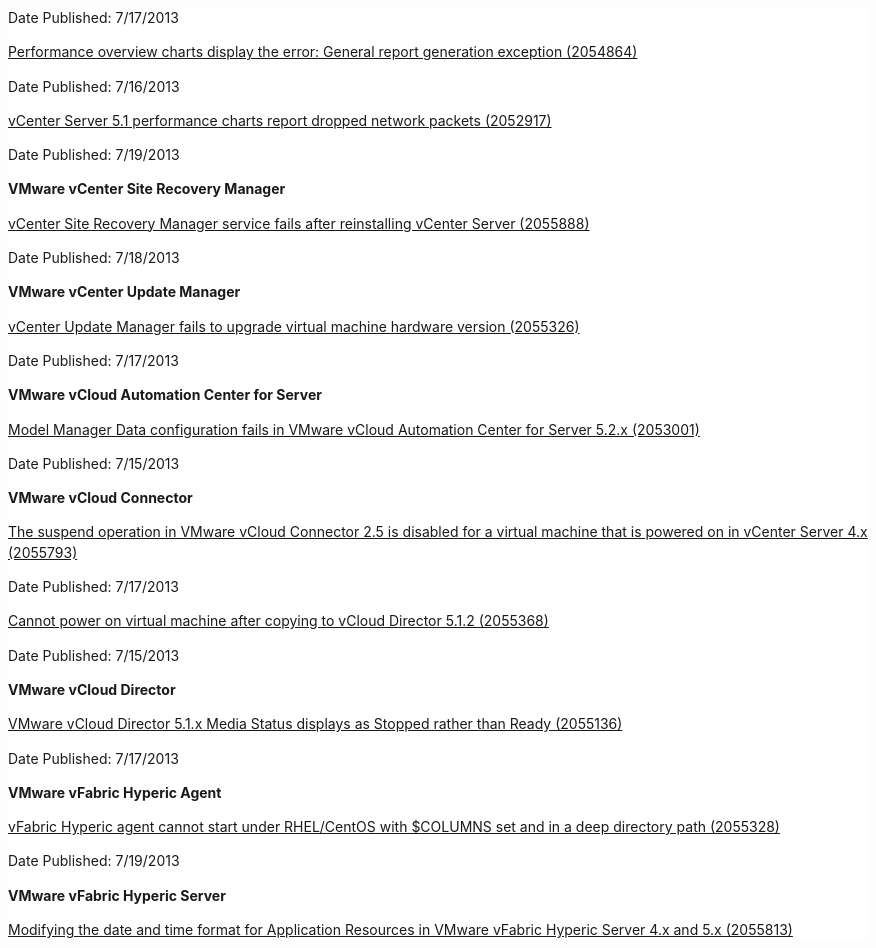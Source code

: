 Date Published: 7/17/2013
  
[Performance overview charts display the error: General report generation exception (2054864)](http://kb.vmware.com/kb/2054864)
  
Date Published: 7/16/2013
  
[vCenter Server 5.1 performance charts report dropped network packets (2052917)](http://kb.vmware.com/kb/2052917)
  
Date Published: 7/19/2013

**VMware vCenter Site Recovery Manager**
  
[vCenter Site Recovery Manager service fails after reinstalling vCenter Server (2055888)](http://kb.vmware.com/kb/2055888)
  
Date Published: 7/18/2013

**VMware vCenter Update Manager**
  
[vCenter Update Manager fails to upgrade virtual machine hardware version (2055326)](http://kb.vmware.com/kb/2055326)
  
Date Published: 7/17/2013

**VMware vCloud Automation Center for Server**
  
[Model Manager Data configuration fails in VMware vCloud Automation Center for Server 5.2.x (2053001)](http://kb.vmware.com/kb/2053001)
  
Date Published: 7/15/2013

**VMware vCloud Connector**
  
[The suspend operation in VMware vCloud Connector 2.5 is disabled for a virtual machine that is powered on in vCenter Server 4.x (2055793)](http://kb.vmware.com/kb/2055793)
  
Date Published: 7/17/2013
  
[Cannot power on virtual machine after copying to vCloud Director 5.1.2 (2055368)](http://kb.vmware.com/kb/2055368)
  
Date Published: 7/15/2013

**VMware vCloud Director**
  
[VMware vCloud Director 5.1.x Media Status displays as Stopped rather than Ready (2055136)](http://kb.vmware.com/kb/2055136)
  
Date Published: 7/17/2013

**VMware vFabric Hyperic Agent**
  
[vFabric Hyperic agent cannot start under RHEL/CentOS with $COLUMNS set and in a deep directory path (2055328)](http://kb.vmware.com/kb/2055328)
  
Date Published: 7/19/2013

**VMware vFabric Hyperic Server**
  
[Modifying the date and time format for Application Resources in VMware vFabric Hyperic Server 4.x and 5.x (2055813)](http://kb.vmware.com/kb/2055813)
  